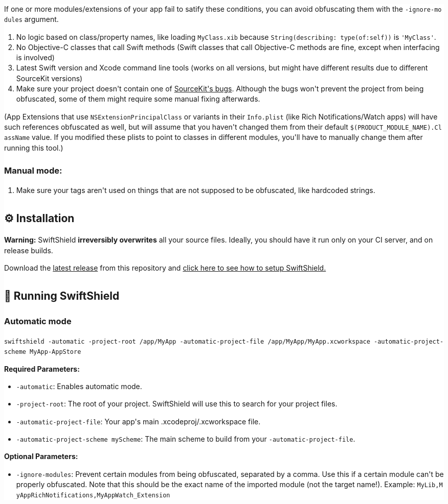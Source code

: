 If one or more modules/extensions of your app fail to satify these conditions, you can avoid obfuscating them with the `-ignore-modules` argument.

1. No logic based on class/property names, like loading `MyClass.xib` because `String(describing: type(of:self))` is `'MyClass'`.
2. No Objective-C classes that call Swift methods (Swift classes that call Objective-C methods are fine, except when interfacing is involved)
4. Latest Swift version and Xcode command line tools (works on all versions, but might have different results due to different SourceKit versions)
5. Make sure your project doesn't contain one of [SourceKit's bugs](SOURCEKITISSUES.md). Although the bugs won't prevent the project from being obfuscated, some of them might require some manual fixing afterwards.

(App Extensions that use `NSExtensionPrincipalClass` or variants in their `Info.plist` (like Rich Notifications/Watch apps) will have such references obfuscated as well, but will assume that you haven't changed them from their default `$(PRODUCT_MODULE_NAME).ClassName` value. If you modified these plists to point to classes in different modules, you'll have to manually change them after running this tool.)

### Manual mode:

1. Make sure your tags aren't used on things that are not supposed to be obfuscated, like hardcoded strings.

## ⚙️ Installation

**Warning:** SwiftShield **irreversibly overwrites** all your source files. Ideally, you should have it run only on your CI server, and on release builds.

Download the [latest release](https://github.com/rockbruno/swiftshield/releases) from this repository and [click here to see how to setup SwiftShield.](USAGE.md)


## 🛫 Running SwiftShield

### Automatic mode

```
swiftshield -automatic -project-root /app/MyApp -automatic-project-file /app/MyApp/MyApp.xcworkspace -automatic-project-scheme MyApp-AppStore
```
**Required Parameters:**

- `-automatic`: Enables automatic mode.

- `-project-root`: The root of your project. SwiftShield will use this to search for your project files.

- `-automatic-project-file`: Your app's main .xcodeproj/.xcworkspace file.

- `-automatic-project-scheme myScheme`: The main scheme to build from your `-automatic-project-file`.

**Optional Parameters:**

- `-ignore-modules`: Prevent certain modules from being obfuscated, separated by a comma. Use this if a certain module can't be properly obfuscated. Note that this should be the exact name of the imported module (not the target name!). Example: `MyLib,MyAppRichNotifications,MyAppWatch_Extension`
